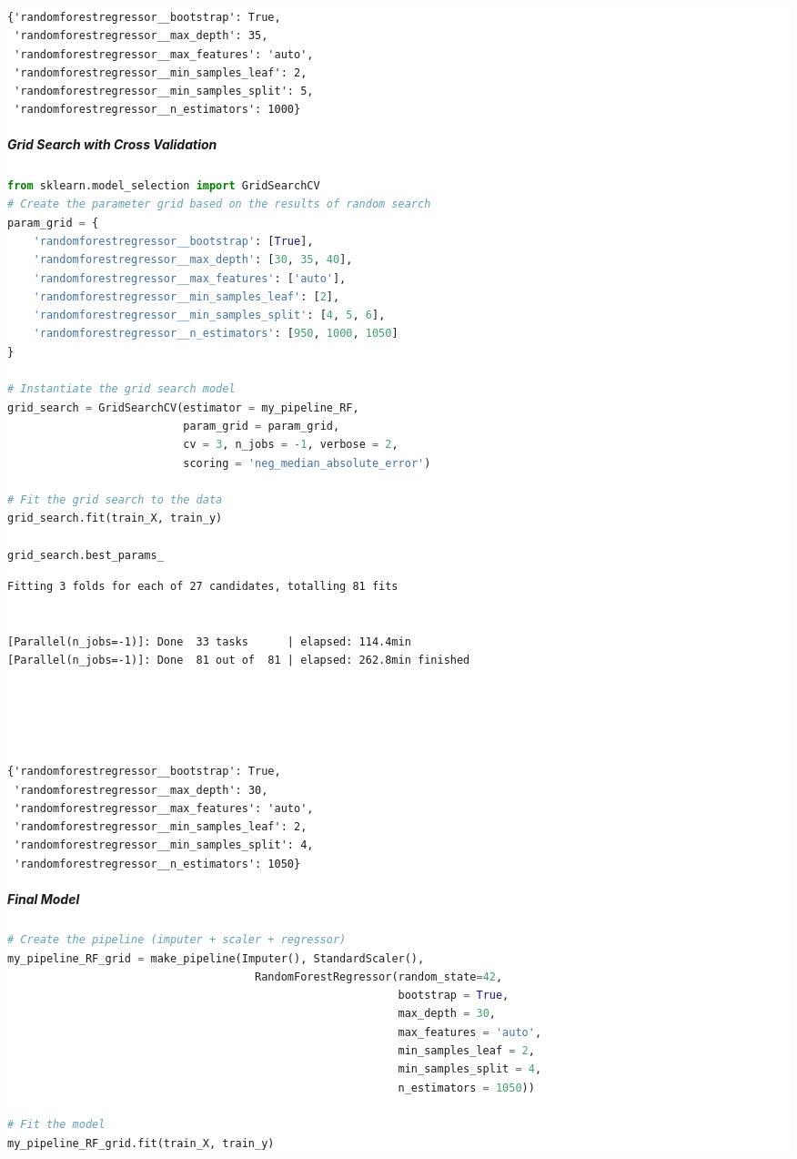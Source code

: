     {'randomforestregressor__bootstrap': True,
     'randomforestregressor__max_depth': 35,
     'randomforestregressor__max_features': 'auto',
     'randomforestregressor__min_samples_leaf': 2,
     'randomforestregressor__min_samples_split': 5,
     'randomforestregressor__n_estimators': 1000}



##### Grid Search with Cross Validation


```python
from sklearn.model_selection import GridSearchCV
# Create the parameter grid based on the results of random search
param_grid = {
    'randomforestregressor__bootstrap': [True],
    'randomforestregressor__max_depth': [30, 35, 40],
    'randomforestregressor__max_features': ['auto'],
    'randomforestregressor__min_samples_leaf': [2],
    'randomforestregressor__min_samples_split': [4, 5, 6],
    'randomforestregressor__n_estimators': [950, 1000, 1050]
}

# Instantiate the grid search model
grid_search = GridSearchCV(estimator = my_pipeline_RF,
                           param_grid = param_grid,
                           cv = 3, n_jobs = -1, verbose = 2,
                           scoring = 'neg_median_absolute_error')

# Fit the grid search to the data
grid_search.fit(train_X, train_y)

grid_search.best_params_
```

    Fitting 3 folds for each of 27 candidates, totalling 81 fits


    [Parallel(n_jobs=-1)]: Done  33 tasks      | elapsed: 114.4min
    [Parallel(n_jobs=-1)]: Done  81 out of  81 | elapsed: 262.8min finished





    {'randomforestregressor__bootstrap': True,
     'randomforestregressor__max_depth': 30,
     'randomforestregressor__max_features': 'auto',
     'randomforestregressor__min_samples_leaf': 2,
     'randomforestregressor__min_samples_split': 4,
     'randomforestregressor__n_estimators': 1050}



##### Final Model


```python
# Create the pipeline (imputer + scaler + regressor)
my_pipeline_RF_grid = make_pipeline(Imputer(), StandardScaler(),
                                      RandomForestRegressor(random_state=42,
                                                            bootstrap = True,
                                                            max_depth = 30,
                                                            max_features = 'auto',
                                                            min_samples_leaf = 2,
                                                            min_samples_split = 4,
                                                            n_estimators = 1050))

# Fit the model
my_pipeline_RF_grid.fit(train_X, train_y)

```